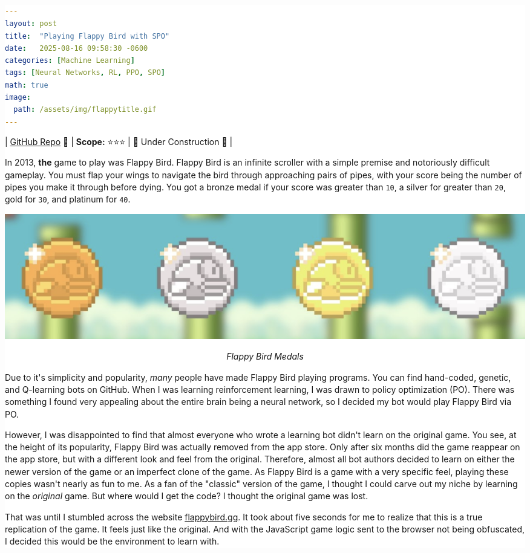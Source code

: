 ```yaml
---
layout: post
title:  "Playing Flappy Bird with SPO"
date:   2025-08-16 09:58:30 -0600
categories: [Machine Learning]
tags: [Neural Networks, RL, PPO, SPO]
math: true
image:
  path: /assets/img/flappytitle.gif
---
```


| [GitHub Repo](https://github.com/JackHanke/flappy) 👾 | **Scope:** ⭐⭐⭐ |  🚧 Under Construction 🚧 |

In 2013, **the** game to play was Flappy Bird. Flappy Bird is an infinite scroller with a simple premise and notoriously difficult gameplay. You must flap your wings to navigate the bird through approaching pairs of pipes, with your score being the number of pipes you make it through before dying. You got a bronze medal if your score was greater than `10`, a silver for greater than `20`, gold for `30`, and platinum for `40`.

![](/assets/img/medals.png)

<p style="text-align:center;"><i> Flappy Bird Medals </i></p>

Due to it's simplicity and popularity, *many* people have made Flappy Bird playing programs. You can find hand-coded, genetic, and Q-learning bots on GitHub. When I was learning reinforcement learning, I was drawn to policy optimization (PO). There was something I found very appealing about the entire brain being a neural network, so I decided my bot would play Flappy Bird via PO.

However, I was disappointed to find that almost everyone who wrote a learning bot didn't learn on the original game. You see, at the height of its popularity, Flappy Bird was actually removed from the app store. Only after six months did the game reappear on the app store, but with a different look and feel from the original. Therefore, almost all bot authors decided to learn on either the newer version of the game or an imperfect clone of the game. As Flappy Bird is a game with a very specific feel, playing these copies wasn't nearly as fun to me. As a fan of the "classic" version of the game, I thought I could carve out my niche by learning on the *original* game. But where would I get the code? I thought the original game was lost.

That was until I stumbled across the website [flappybird.gg](https://flappybird.gg/). It took about five seconds for me to realize that this is a true replication of the game. It feels just like the original. And with the JavaScript game logic sent to the browser not being obfuscated, I decided this would be the environment to learn with.
